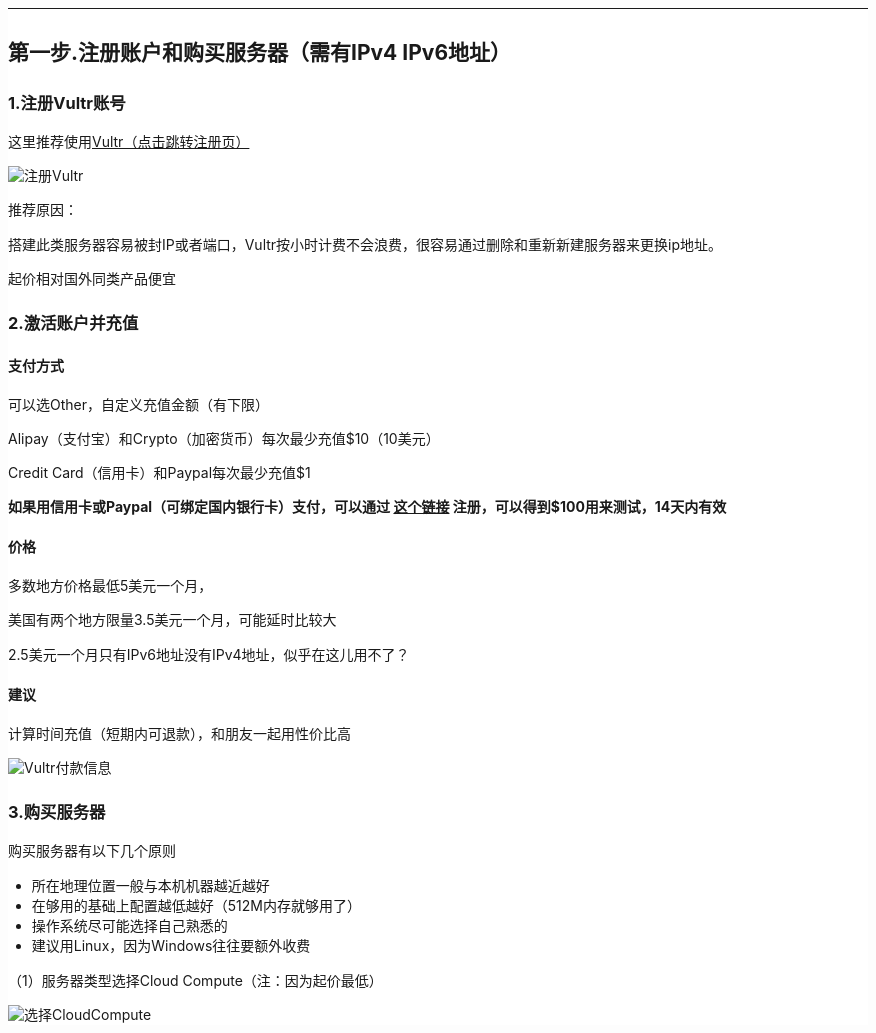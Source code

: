 ***

## 第一步.注册账户和购买服务器（需有IPv4 IPv6地址）

### 1.注册Vultr账号

这里推荐使用[Vultr（点击跳转注册页）](https://www.vultr.com/?ref=8506094)

![注册Vultr](./images/注册Vultr.png)

推荐原因：

搭建此类服务器容易被封IP或者端口，Vultr按小时计费不会浪费，很容易通过删除和重新新建服务器来更换ip地址。

起价相对国外同类产品便宜

### 2.激活账户并充值

#### 支付方式

可以选Other，自定义充值金额（有下限）

Alipay（支付宝）和Crypto（加密货币）每次最少充值$10（10美元）

Credit Card（信用卡）和Paypal每次最少充值$1

**如果用信用卡或Paypal（可绑定国内银行卡）支付，可以通过 [这个链接](https://www.vultr.com/?ref=9071771-8H) 注册，可以得到$100用来测试，14天内有效**

#### 价格

多数地方价格最低5美元一个月，

美国有两个地方限量3.5美元一个月，可能延时比较大

2.5美元一个月只有IPv6地址没有IPv4地址，似乎在这儿用不了？

#### 建议

计算时间充值（短期内可退款），和朋友一起用性价比高

![Vultr付款信息](./images/Vultr付款信息.png)

### 3.购买服务器

购买服务器有以下几个原则

- 所在地理位置一般与本机机器越近越好
- 在够用的基础上配置越低越好（512M内存就够用了）
- 操作系统尽可能选择自己熟悉的
- 建议用Linux，因为Windows往往要额外收费

（1）服务器类型选择Cloud Compute（注：因为起价最低）

![选择CloudCompute](./images/选择CloudCompute.png)
